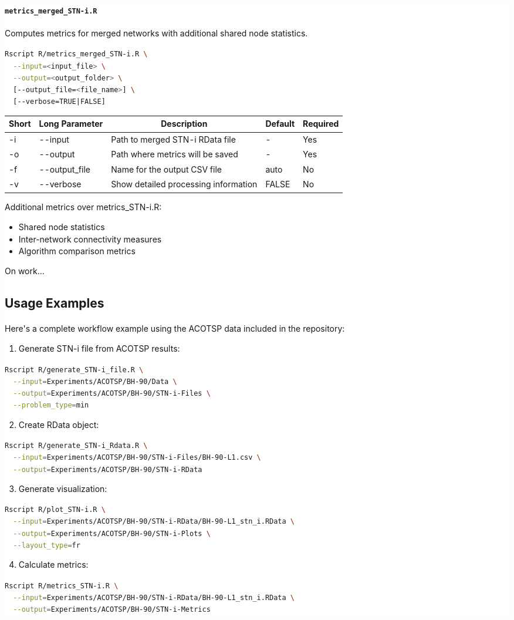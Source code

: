 #### `metrics_merged_STN-i.R`
Computes metrics for merged networks with additional shared node statistics.

```bash
Rscript R/metrics_merged_STN-i.R \
  --input=<input_file> \
  --output=<output_folder> \
  [--output_file=<file_name>] \
  [--verbose=TRUE|FALSE]
```

| Short | Long Parameter  | Description                                  | Default | Required |
|-------|----------------|----------------------------------------------|---------|----------|
| -i    | --input        | Path to merged STN-i RData file             | -       | Yes      |
| -o    | --output       | Path where metrics will be saved            | -       | Yes      |
| -f    | --output_file  | Name for the output CSV file                | auto    | No       |
| -v    | --verbose      | Show detailed processing information        | FALSE   | No       |

Additional metrics over metrics_STN-i.R:
- Shared node statistics
- Inter-network connectivity measures
- Algorithm comparison metrics

On work...

## Usage Examples

Here's a complete workflow example using the ACOTSP data included in the repository:

1. Generate STN-i file from ACOTSP results:
```bash
Rscript R/generate_STN-i_file.R \
  --input=Experiments/ACOTSP/BH-90/Data \
  --output=Experiments/ACOTSP/BH-90/STN-i-Files \
  --problem_type=min
```

2. Create RData object:
```bash
Rscript R/generate_STN-i_Rdata.R \
  --input=Experiments/ACOTSP/BH-90/STN-i-Files/BH-90-L1.csv \
  --output=Experiments/ACOTSP/BH-90/STN-i-RData
```

3. Generate visualization:
```bash
Rscript R/plot_STN-i.R \
  --input=Experiments/ACOTSP/BH-90/STN-i-RData/BH-90-L1_stn_i.RData \
  --output=Experiments/ACOTSP/BH-90/STN-i-Plots \
  --layout_type=fr
```

4. Calculate metrics:
```bash
Rscript R/metrics_STN-i.R \
  --input=Experiments/ACOTSP/BH-90/STN-i-RData/BH-90-L1_stn_i.RData \
  --output=Experiments/ACOTSP/BH-90/STN-i-Metrics
```

